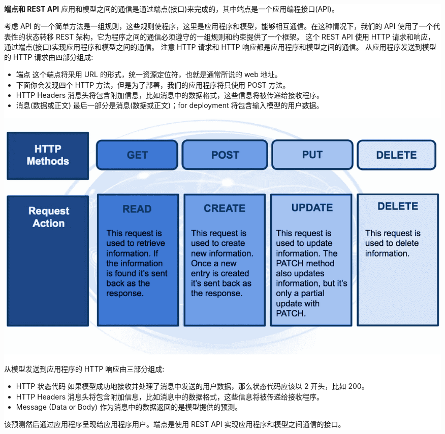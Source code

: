 **端点和 REST API**
应用和模型之间的通信是通过端点(接口)来完成的，其中端点是一个应用编程接口(API)。

考虑 API 的一个简单方法是一组规则，这些规则使程序，这里是应用程序和模型，能够相互通信。在这种情况下，我们的 API 使用了一个代表性的状态转移 REST 架构，它为程序之间的通信必须遵守的一组规则和约束提供了一个框架。
这个 REST API 使用 HTTP 请求和响应，通过端点(接口)实现应用程序和模型之间的通信。
注意 HTTP 请求和 HTTP 响应都是应用程序和模型之间的通信。
从应用程序发送到模型的 HTTP 请求由四部分组成:

*   端点
    这个端点将采用 URL 的形式，统一资源定位符，也就是通常所说的 web 地址。
*   下面你会发现四个 HTTP 方法，但是为了部署，我们的应用程序将只使用 POST 方法。
*   HTTP Headers
    消息头将包含附加信息，比如消息中的数据格式，这些信息将被传递给接收程序。
*   消息(数据或正文)
    最后一部分是消息(数据或正文)；for deployment 将包含输入模型的用户数据。

![](img/9cf0c3fab379cdb0a1b34074714e7cac.png)

从模型发送到应用程序的 HTTP 响应由三部分组成:

*   HTTP 状态代码
    如果模型成功地接收并处理了消息中发送的用户数据，那么状态代码应该以 2 开头，比如 200。
*   HTTP Headers
    消息头将包含附加信息，比如消息中的数据格式，这些信息将被传递给接收程序。
*   Message (Data or Body)
    作为消息中的数据返回的是模型提供的预测。

该预测然后通过应用程序呈现给应用程序用户。端点是使用 REST API 实现应用程序和模型之间通信的接口。
